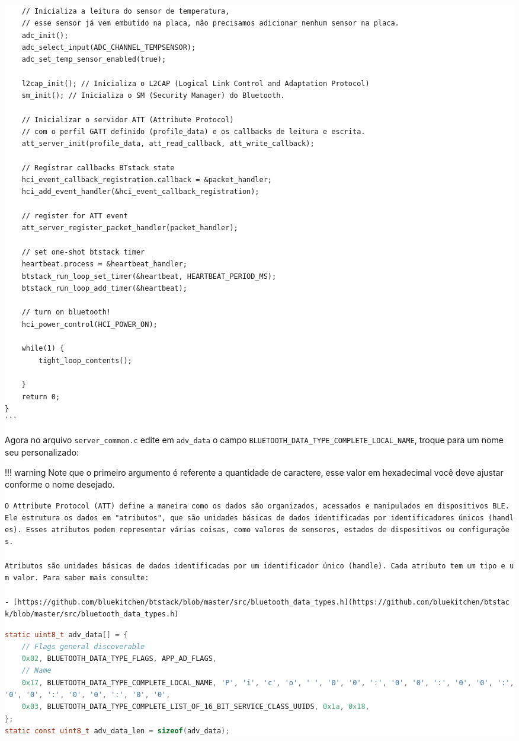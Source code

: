         // Inicializa a leitura do sensor de temperatura, 
        // esse sensor já vem embutido na placa, não precisamos adicionar nenhum sensor na placa.
        adc_init();
        adc_select_input(ADC_CHANNEL_TEMPSENSOR);
        adc_set_temp_sensor_enabled(true);

        l2cap_init(); // Inicializa o L2CAP (Logical Link Control and Adaptation Protocol) 
        sm_init(); // Inicializa o SM (Security Manager) do Bluetooth.

        // Inicializar o servidor ATT (Attribute Protocol)
        // com o perfil GATT definido (profile_data) e os callbacks de leitura e escrita.
        att_server_init(profile_data, att_read_callback, att_write_callback);

        // Registrar callbacks BTstack state
        hci_event_callback_registration.callback = &packet_handler;
        hci_add_event_handler(&hci_event_callback_registration);

        // register for ATT event
        att_server_register_packet_handler(packet_handler);

        // set one-shot btstack timer
        heartbeat.process = &heartbeat_handler;
        btstack_run_loop_set_timer(&heartbeat, HEARTBEAT_PERIOD_MS);
        btstack_run_loop_add_timer(&heartbeat);

        // turn on bluetooth!
        hci_power_control(HCI_POWER_ON);

        while(1) {
            tight_loop_contents();

        }
        return 0;
    }
    ```

Agora no arquivo `server_common.c` edite em `adv_data` o campo `BLUETOOTH_DATA_TYPE_COMPLETE_LOCAL_NAME`, troque para um nome seu personalizado:

!!! warning
    Note que o primeiro argumento é referente a quantidade de caractere, esse valor em hexadecimal você deve ajustar conforme o nome desejado.

    O Attribute Protocol (ATT) define a maneira como os dados são organizados, acessados e manipulados em dispositivos BLE. Ele estrutura os dados em "atributos", que são unidades básicas de dados identificadas por identificadores únicos (handles). Esses atributos podem representar várias coisas, como valores de sensores, estados de dispositivos ou configurações.

    Atributos são unidades básicas de dados identificadas por um identificador único (handle). Cada atributo tem um tipo e um valor. Para saber mais consulte:
    
    - [https://github.com/bluekitchen/btstack/blob/master/src/bluetooth_data_types.h](https://github.com/bluekitchen/btstack/blob/master/src/bluetooth_data_types.h)


```C
static uint8_t adv_data[] = {
    // Flags general discoverable
    0x02, BLUETOOTH_DATA_TYPE_FLAGS, APP_AD_FLAGS,
    // Name
    0x17, BLUETOOTH_DATA_TYPE_COMPLETE_LOCAL_NAME, 'P', 'i', 'c', 'o', ' ', '0', '0', ':', '0', '0', ':', '0', '0', ':', '0', '0', ':', '0', '0', ':', '0', '0',
    0x03, BLUETOOTH_DATA_TYPE_COMPLETE_LIST_OF_16_BIT_SERVICE_CLASS_UUIDS, 0x1a, 0x18,
};
static const uint8_t adv_data_len = sizeof(adv_data);
```
